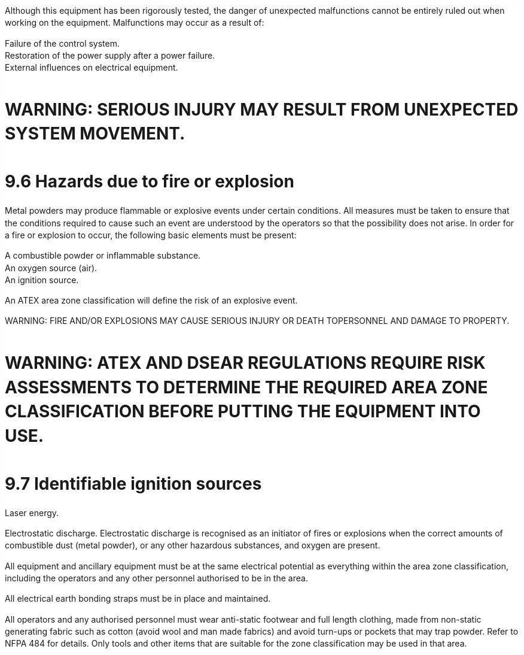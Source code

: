 Although this equipment has been rigorously tested, the danger of unexpected malfunctions cannot be entirely ruled out when working on the equipment. Malfunctions may occur as a result of:  

Failure of the control system.   
Restoration of the power supply after a power failure.   
External influences on electrical equipment.  

# WARNING: SERIOUS INJURY MAY RESULT FROM UNEXPECTED SYSTEM MOVEMENT.  

# 9.6 Hazards due to fire or explosion  

Metal powders may produce flammable or explosive events under certain conditions. All measures must be taken to ensure that the conditions required to cause such an event are understood by the operators so that the possibility does not arise. In order for a fire or explosion to occur, the following basic elements must be present:  

A combustible powder or inflammable substance.   
An oxygen source (air).   
An ignition source.  

An ATEX area zone classification will define the risk of an explosive event.  

WARNING: FIRE AND/OR EXPLOSIONS MAY CAUSE SERIOUS INJURY OR DEATH TOPERSONNEL AND DAMAGE TO PROPERTY.  

# WARNING: ATEX AND DSEAR REGULATIONS REQUIRE RISK ASSESSMENTS TO DETERMINE THE REQUIRED AREA ZONE CLASSIFICATION BEFORE PUTTING THE EQUIPMENT INTO USE.  

# 9.7 Identifiable ignition sources  

Laser energy.  

Electrostatic discharge. Electrostatic discharge is recognised as an initiator of fires or explosions when the correct amounts of combustible dust (metal powder), or any other hazardous substances, and oxygen are present.  

All equipment and ancillary equipment must be at the same electrical potential as everything within the area zone classification, including the operators and any other personnel authorised to be in the area.  

All electrical earth bonding straps must be in place and maintained.  

All operators and any authorised personnel must wear anti-static footwear and full length clothing, made from non-static generating fabric such as cotton (avoid wool and man made fabrics) and avoid turn-ups or pockets that may trap powder. Refer to NFPA 484 for details. Only tools and other items that are suitable for the zone classification may be used in that area.  
